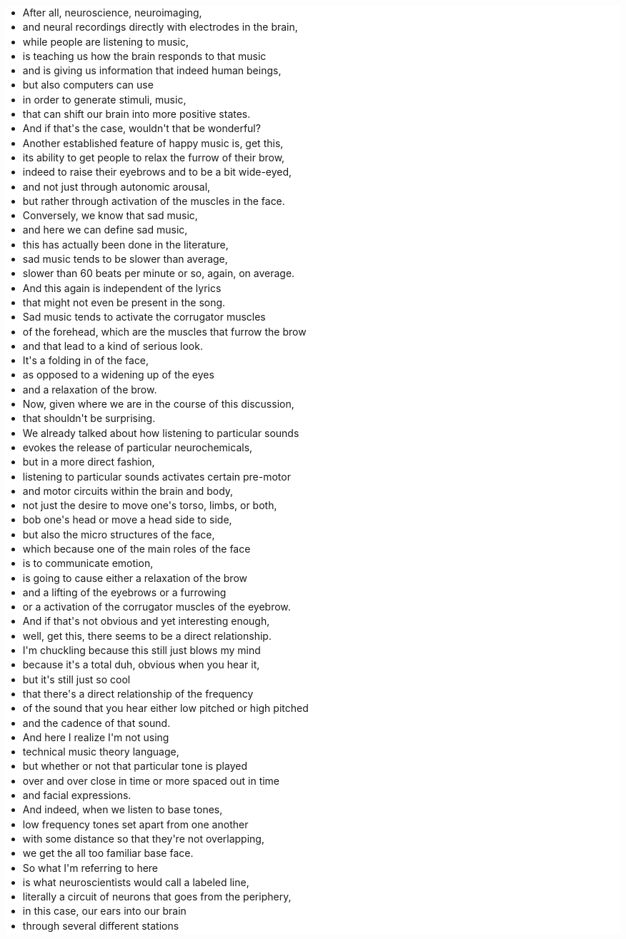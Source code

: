 *  After all, neuroscience, neuroimaging,
*  and neural recordings directly with electrodes in the brain,
*  while people are listening to music,
*  is teaching us how the brain responds to that music
*  and is giving us information that indeed human beings,
*  but also computers can use
*  in order to generate stimuli, music,
*  that can shift our brain into more positive states.
*  And if that's the case, wouldn't that be wonderful?
*  Another established feature of happy music is, get this,
*  its ability to get people to relax the furrow of their brow,
*  indeed to raise their eyebrows and to be a bit wide-eyed,
*  and not just through autonomic arousal,
*  but rather through activation of the muscles in the face.
*  Conversely, we know that sad music,
*  and here we can define sad music,
*  this has actually been done in the literature,
*  sad music tends to be slower than average,
*  slower than 60 beats per minute or so, again, on average.
*  And this again is independent of the lyrics
*  that might not even be present in the song.
*  Sad music tends to activate the corrugator muscles
*  of the forehead, which are the muscles that furrow the brow
*  and that lead to a kind of serious look.
*  It's a folding in of the face,
*  as opposed to a widening up of the eyes
*  and a relaxation of the brow.
*  Now, given where we are in the course of this discussion,
*  that shouldn't be surprising.
*  We already talked about how listening to particular sounds
*  evokes the release of particular neurochemicals,
*  but in a more direct fashion,
*  listening to particular sounds activates certain pre-motor
*  and motor circuits within the brain and body,
*  not just the desire to move one's torso, limbs, or both,
*  bob one's head or move a head side to side,
*  but also the micro structures of the face,
*  which because one of the main roles of the face
*  is to communicate emotion,
*  is going to cause either a relaxation of the brow
*  and a lifting of the eyebrows or a furrowing
*  or a activation of the corrugator muscles of the eyebrow.
*  And if that's not obvious and yet interesting enough,
*  well, get this, there seems to be a direct relationship.
*  I'm chuckling because this still just blows my mind
*  because it's a total duh, obvious when you hear it,
*  but it's still just so cool
*  that there's a direct relationship of the frequency
*  of the sound that you hear either low pitched or high pitched
*  and the cadence of that sound.
*  And here I realize I'm not using
*  technical music theory language,
*  but whether or not that particular tone is played
*  over and over close in time or more spaced out in time
*  and facial expressions.
*  And indeed, when we listen to base tones,
*  low frequency tones set apart from one another
*  with some distance so that they're not overlapping,
*  we get the all too familiar base face.
*  So what I'm referring to here
*  is what neuroscientists would call a labeled line,
*  literally a circuit of neurons that goes from the periphery,
*  in this case, our ears into our brain
*  through several different stations